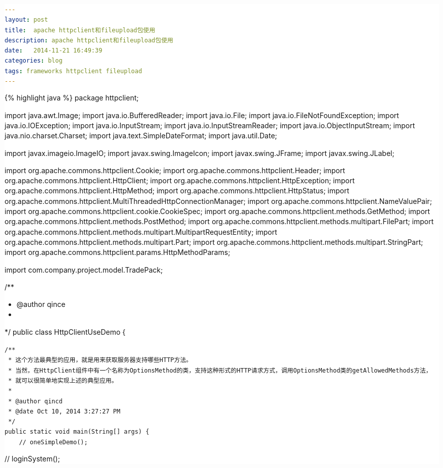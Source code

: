 ```yaml
---
layout: post
title:  apache httpclient和fileupload包使用
description: apache httpclient和fileupload包使用
date:   2014-11-21 16:49:39
categories: blog
tags: frameworks httpclient fileupload
---
```

{% highlight java %}
package httpclient;
 
import java.awt.Image;
import java.io.BufferedReader;
import java.io.File;
import java.io.FileNotFoundException;
import java.io.IOException;
import java.io.InputStream;
import java.io.InputStreamReader;
import java.io.ObjectInputStream;
import java.nio.charset.Charset;
import java.text.SimpleDateFormat;
import java.util.Date;
 
import javax.imageio.ImageIO;
import javax.swing.ImageIcon;
import javax.swing.JFrame;
import javax.swing.JLabel;
 
import org.apache.commons.httpclient.Cookie;
import org.apache.commons.httpclient.Header;
import org.apache.commons.httpclient.HttpClient;
import org.apache.commons.httpclient.HttpException;
import org.apache.commons.httpclient.HttpMethod;
import org.apache.commons.httpclient.HttpStatus;
import org.apache.commons.httpclient.MultiThreadedHttpConnectionManager;
import org.apache.commons.httpclient.NameValuePair;
import org.apache.commons.httpclient.cookie.CookieSpec;
import org.apache.commons.httpclient.methods.GetMethod;
import org.apache.commons.httpclient.methods.PostMethod;
import org.apache.commons.httpclient.methods.multipart.FilePart;
import org.apache.commons.httpclient.methods.multipart.MultipartRequestEntity;
import org.apache.commons.httpclient.methods.multipart.Part;
import org.apache.commons.httpclient.methods.multipart.StringPart;
import org.apache.commons.httpclient.params.HttpMethodParams;
 
import com.company.project.model.TradePack;
 
/**
 * @author qince
 *
 */
public class HttpClientUseDemo {
 
    /**
     * 这个方法最典型的应用，就是用来获取服务器支持哪些HTTP方法。
     * 当然，在HttpClient组件中有一个名称为OptionsMethod的类，支持这种形式的HTTP请求方式，调用OptionsMethod类的getAllowedMethods方法，
     * 就可以很简单地实现上述的典型应用。
     *
     * @author qincd
     * @date Oct 10, 2014 3:27:27 PM
     */
    public static void main(String[] args) {
        // oneSimpleDemo();
//       loginSystem();